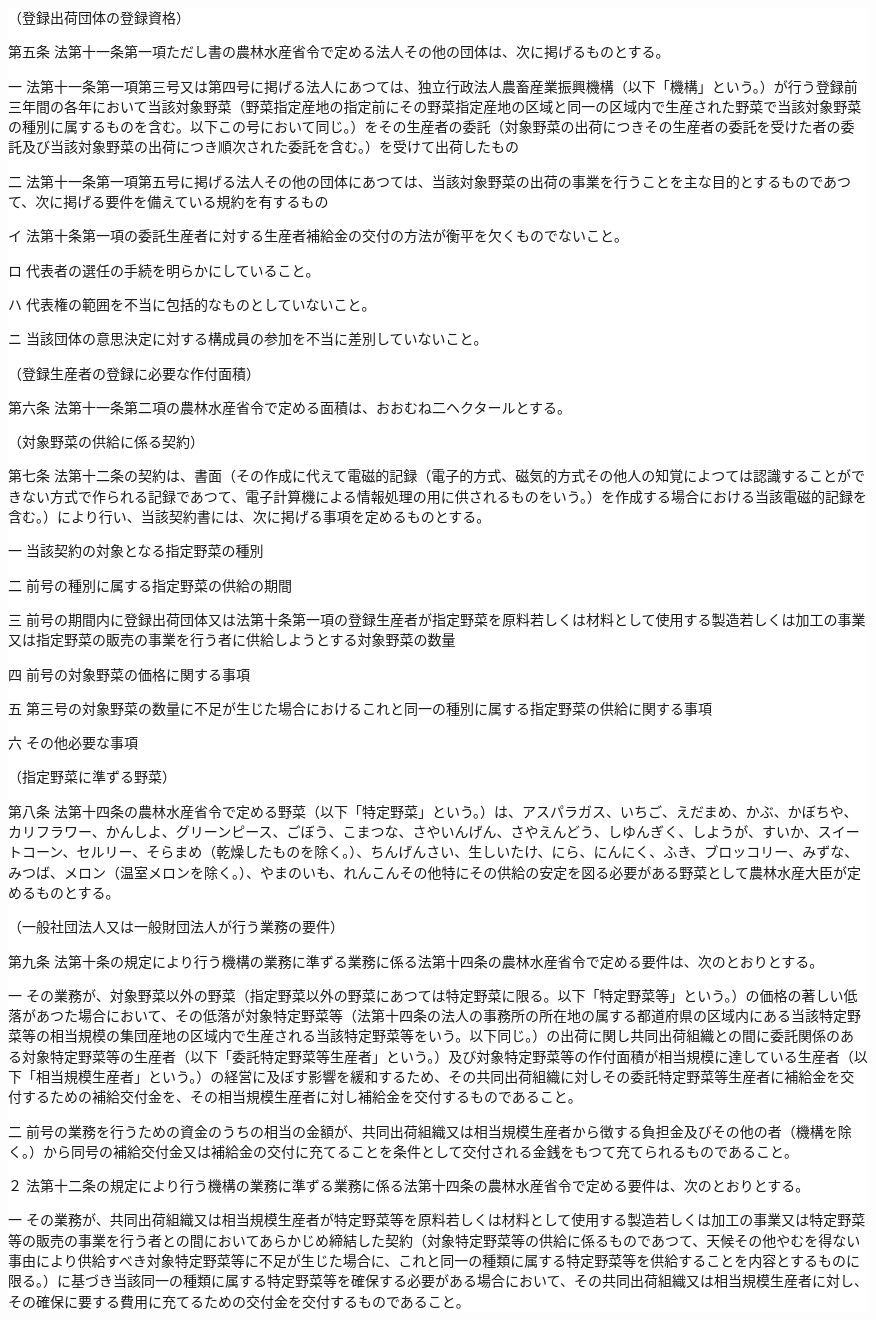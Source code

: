 （登録出荷団体の登録資格）

第五条 法第十一条第一項ただし書の農林水産省令で定める法人その他の団体は、次に掲げるものとする。

一 法第十一条第一項第三号又は第四号に掲げる法人にあつては、独立行政法人農畜産業振興機構（以下「機構」という。）が行う登録前三年間の各年において当該対象野菜（野菜指定産地の指定前にその野菜指定産地の区域と同一の区域内で生産された野菜で当該対象野菜の種別に属するものを含む。以下この号において同じ。）をその生産者の委託（対象野菜の出荷につきその生産者の委託を受けた者の委託及び当該対象野菜の出荷につき順次された委託を含む。）を受けて出荷したもの

二 法第十一条第一項第五号に掲げる法人その他の団体にあつては、当該対象野菜の出荷の事業を行うことを主な目的とするものであつて、次に掲げる要件を備えている規約を有するもの

イ 法第十条第一項の委託生産者に対する生産者補給金の交付の方法が衡平を欠くものでないこと。

ロ 代表者の選任の手続を明らかにしていること。

ハ 代表権の範囲を不当に包括的なものとしていないこと。

ニ 当該団体の意思決定に対する構成員の参加を不当に差別していないこと。

（登録生産者の登録に必要な作付面積）

第六条 法第十一条第二項の農林水産省令で定める面積は、おおむね二ヘクタールとする。

（対象野菜の供給に係る契約）

第七条 法第十二条の契約は、書面（その作成に代えて電磁的記録（電子的方式、磁気的方式その他人の知覚によつては認識することができない方式で作られる記録であつて、電子計算機による情報処理の用に供されるものをいう。）を作成する場合における当該電磁的記録を含む。）により行い、当該契約書には、次に掲げる事項を定めるものとする。

一 当該契約の対象となる指定野菜の種別

二 前号の種別に属する指定野菜の供給の期間

三 前号の期間内に登録出荷団体又は法第十条第一項の登録生産者が指定野菜を原料若しくは材料として使用する製造若しくは加工の事業又は指定野菜の販売の事業を行う者に供給しようとする対象野菜の数量

四 前号の対象野菜の価格に関する事項

五 第三号の対象野菜の数量に不足が生じた場合におけるこれと同一の種別に属する指定野菜の供給に関する事項

六 その他必要な事項

（指定野菜に準ずる野菜）

第八条 法第十四条の農林水産省令で定める野菜（以下「特定野菜」という。）は、アスパラガス、いちご、えだまめ、かぶ、かぼちや、カリフラワー、かんしよ、グリーンピース、ごぼう、こまつな、さやいんげん、さやえんどう、しゆんぎく、しようが、すいか、スイートコーン、セルリー、そらまめ（乾燥したものを除く。）、ちんげんさい、生しいたけ、にら、にんにく、ふき、ブロッコリー、みずな、みつば、メロン（温室メロンを除く。）、やまのいも、れんこんその他特にその供給の安定を図る必要がある野菜として農林水産大臣が定めるものとする。

（一般社団法人又は一般財団法人が行う業務の要件）

第九条 法第十条の規定により行う機構の業務に準ずる業務に係る法第十四条の農林水産省令で定める要件は、次のとおりとする。

一 その業務が、対象野菜以外の野菜（指定野菜以外の野菜にあつては特定野菜に限る。以下「特定野菜等」という。）の価格の著しい低落があつた場合において、その低落が対象特定野菜等（法第十四条の法人の事務所の所在地の属する都道府県の区域内にある当該特定野菜等の相当規模の集団産地の区域内で生産される当該特定野菜等をいう。以下同じ。）の出荷に関し共同出荷組織との間に委託関係のある対象特定野菜等の生産者（以下「委託特定野菜等生産者」という。）及び対象特定野菜等の作付面積が相当規模に達している生産者（以下「相当規模生産者」という。）の経営に及ぼす影響を緩和するため、その共同出荷組織に対しその委託特定野菜等生産者に補給金を交付するための補給交付金を、その相当規模生産者に対し補給金を交付するものであること。

二 前号の業務を行うための資金のうちの相当の金額が、共同出荷組織又は相当規模生産者から徴する負担金及びその他の者（機構を除く。）から同号の補給交付金又は補給金の交付に充てることを条件として交付される金銭をもつて充てられるものであること。

２ 法第十二条の規定により行う機構の業務に準ずる業務に係る法第十四条の農林水産省令で定める要件は、次のとおりとする。

一 その業務が、共同出荷組織又は相当規模生産者が特定野菜等を原料若しくは材料として使用する製造若しくは加工の事業又は特定野菜等の販売の事業を行う者との間においてあらかじめ締結した契約（対象特定野菜等の供給に係るものであつて、天候その他やむを得ない事由により供給すべき対象特定野菜等に不足が生じた場合に、これと同一の種類に属する特定野菜等を供給することを内容とするものに限る。）に基づき当該同一の種類に属する特定野菜等を確保する必要がある場合において、その共同出荷組織又は相当規模生産者に対し、その確保に要する費用に充てるための交付金を交付するものであること。
